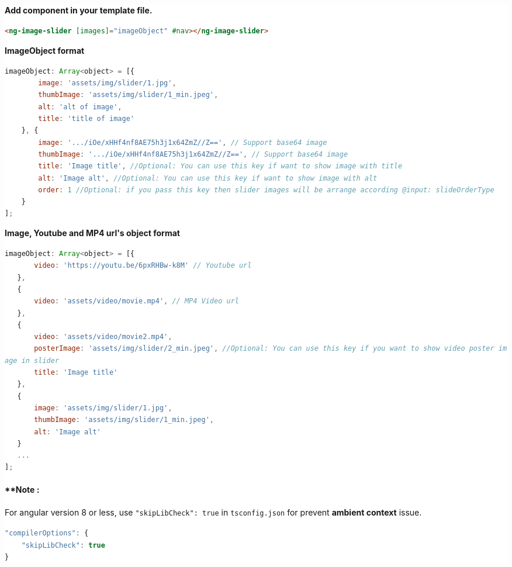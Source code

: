**Add component in your template file.**
```html
<ng-image-slider [images]="imageObject" #nav></ng-image-slider>
```

**ImageObject format**
```js
imageObject: Array<object> = [{
        image: 'assets/img/slider/1.jpg',
        thumbImage: 'assets/img/slider/1_min.jpeg',
        alt: 'alt of image',
        title: 'title of image'
    }, {
        image: '.../iOe/xHHf4nf8AE75h3j1x64ZmZ//Z==', // Support base64 image
        thumbImage: '.../iOe/xHHf4nf8AE75h3j1x64ZmZ//Z==', // Support base64 image
        title: 'Image title', //Optional: You can use this key if want to show image with title
        alt: 'Image alt', //Optional: You can use this key if want to show image with alt
        order: 1 //Optional: if you pass this key then slider images will be arrange according @input: slideOrderType
    }
];
```

**Image, Youtube and MP4 url's object format**
 ```js
imageObject: Array<object> = [{
        video: 'https://youtu.be/6pxRHBw-k8M' // Youtube url
    },
	{
		video: 'assets/video/movie.mp4', // MP4 Video url
	},
	{
		video: 'assets/video/movie2.mp4',
        posterImage: 'assets/img/slider/2_min.jpeg', //Optional: You can use this key if you want to show video poster image in slider
        title: 'Image title'
    },
	{
		image: 'assets/img/slider/1.jpg',
        thumbImage: 'assets/img/slider/1_min.jpeg',
        alt: 'Image alt'
	}
    ...
];
```

#### **Note :
For angular version 8 or less, use `"skipLibCheck": true` in `tsconfig.json` for prevent **ambient context** issue.
```js
"compilerOptions": {
    "skipLibCheck": true
}
```
